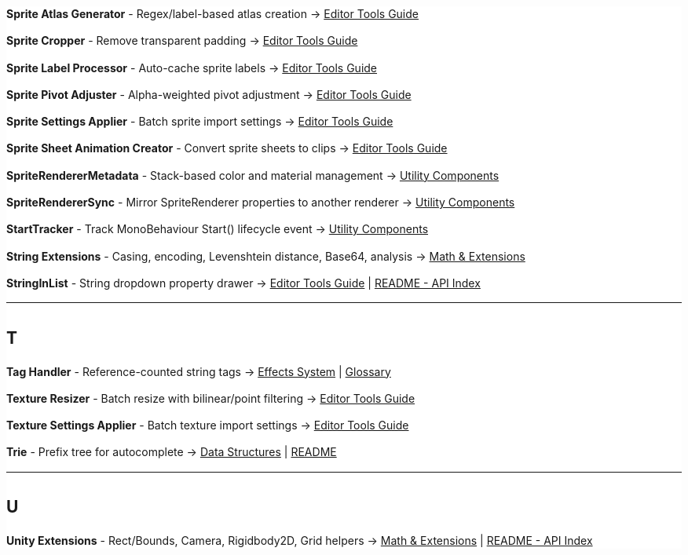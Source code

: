 **Sprite Atlas Generator** - Regex/label-based atlas creation
→ [Editor Tools Guide](EDITOR_TOOLS_GUIDE.md#sprite-atlas-generator)

**Sprite Cropper** - Remove transparent padding
→ [Editor Tools Guide](EDITOR_TOOLS_GUIDE.md#sprite-cropper)

**Sprite Label Processor** - Auto-cache sprite labels
→ [Editor Tools Guide](EDITOR_TOOLS_GUIDE.md#sprite-label-processor)

**Sprite Pivot Adjuster** - Alpha-weighted pivot adjustment
→ [Editor Tools Guide](EDITOR_TOOLS_GUIDE.md#sprite-pivot-adjuster)

**Sprite Settings Applier** - Batch sprite import settings
→ [Editor Tools Guide](EDITOR_TOOLS_GUIDE.md#sprite-settings-applier)

**Sprite Sheet Animation Creator** - Convert sprite sheets to clips
→ [Editor Tools Guide](EDITOR_TOOLS_GUIDE.md#sprite-sheet-animation-creator)

**SpriteRendererMetadata** - Stack-based color and material management
→ [Utility Components](UTILITY_COMPONENTS.md#spriterenderermetadata)

**SpriteRendererSync** - Mirror SpriteRenderer properties to another renderer
→ [Utility Components](UTILITY_COMPONENTS.md#spriterenderersyncer)

**StartTracker** - Track MonoBehaviour Start() lifecycle event
→ [Utility Components](UTILITY_COMPONENTS.md#starttracker)

**String Extensions** - Casing, encoding, Levenshtein distance, Base64, analysis
→ [Math & Extensions](MATH_AND_EXTENSIONS.md#strings)

**StringInList** - String dropdown property drawer
→ [Editor Tools Guide](EDITOR_TOOLS_GUIDE.md#stringinlist-property-drawer) | [README - API Index](../README.md#api-index)

---

## T

**Tag Handler** - Reference-counted string tags
→ [Effects System](EFFECTS_SYSTEM.md) | [Glossary](GLOSSARY.md#tag-handler)

**Texture Resizer** - Batch resize with bilinear/point filtering
→ [Editor Tools Guide](EDITOR_TOOLS_GUIDE.md#texture-resizer)

**Texture Settings Applier** - Batch texture import settings
→ [Editor Tools Guide](EDITOR_TOOLS_GUIDE.md#texture-settings-applier)

**Trie** - Prefix tree for autocomplete
→ [Data Structures](DATA_STRUCTURES.md#trie-prefix-tree) | [README](../README.md#data-structures)

---

## U

**Unity Extensions** - Rect/Bounds, Camera, Rigidbody2D, Grid helpers
→ [Math & Extensions](MATH_AND_EXTENSIONS.md#unity-extensions) | [README - API Index](../README.md#api-index)
